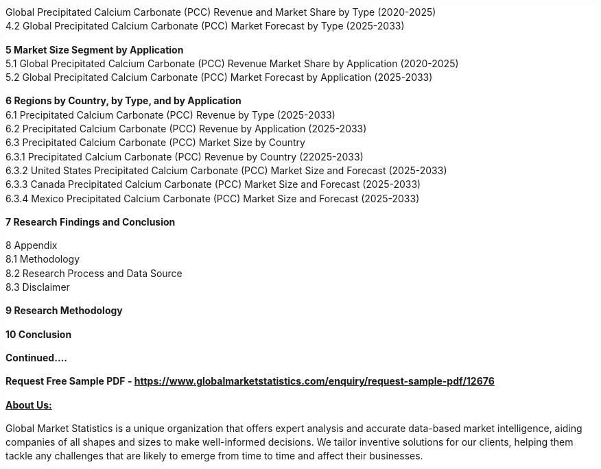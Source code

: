 Global Precipitated Calcium Carbonate (PCC) Revenue and Market Share by Type (2020-2025)<br />4.2 Global Precipitated Calcium Carbonate (PCC) Market Forecast by Type (2025-2033)</p><p><strong>5 Market Size Segment by Application</strong><br />5.1 Global Precipitated Calcium Carbonate (PCC) Revenue Market Share by Application (2020-2025)<br />5.2 Global Precipitated Calcium Carbonate (PCC) Market Forecast by Application (2025-2033)</p><p><strong>6 Regions by Country, by Type, and by Application</strong><br />6.1 Precipitated Calcium Carbonate (PCC) Revenue by Type (2025-2033)<br />6.2 Precipitated Calcium Carbonate (PCC) Revenue by Application (2025-2033)<br />6.3 Precipitated Calcium Carbonate (PCC) Market Size by Country<br />6.3.1 Precipitated Calcium Carbonate (PCC) Revenue by Country (22025-2033)<br />6.3.2 United States Precipitated Calcium Carbonate (PCC) Market Size and Forecast (2025-2033)<br />6.3.3 Canada Precipitated Calcium Carbonate (PCC) Market Size and Forecast (2025-2033)<br />6.3.4 Mexico Precipitated Calcium Carbonate (PCC) Market Size and Forecast (2025-2033)</p><p><strong>7 Research Findings and Conclusion</strong></p><p>8 Appendix<br />8.1 Methodology<br />8.2 Research Process and Data Source<br />8.3 Disclaimer</p><p><strong>9 Research Methodology</strong></p><p><strong>10 Conclusion</strong></p><p><strong>Continued&hellip;.</strong></p><p><strong>Request Free Sample PDF - <a href="https://www.globalmarketstatistics.com/enquiry/request-sample-pdf/12676?utm_source=MW&amp;utm_medium=Prashant&amp;utm_campaign=MW">https://www.globalmarketstatistics.com/enquiry/request-sample-pdf/12676</a></strong></p><p><strong><u>About Us:</u></strong></p><p>Global Market Statistics is a unique organization that offers expert analysis and accurate data-based market intelligence, aiding companies of all shapes and sizes to make well-informed decisions. We tailor inventive solutions for our clients, helping them tackle any challenges that are likely to emerge from time to time and affect their businesses.</p>
